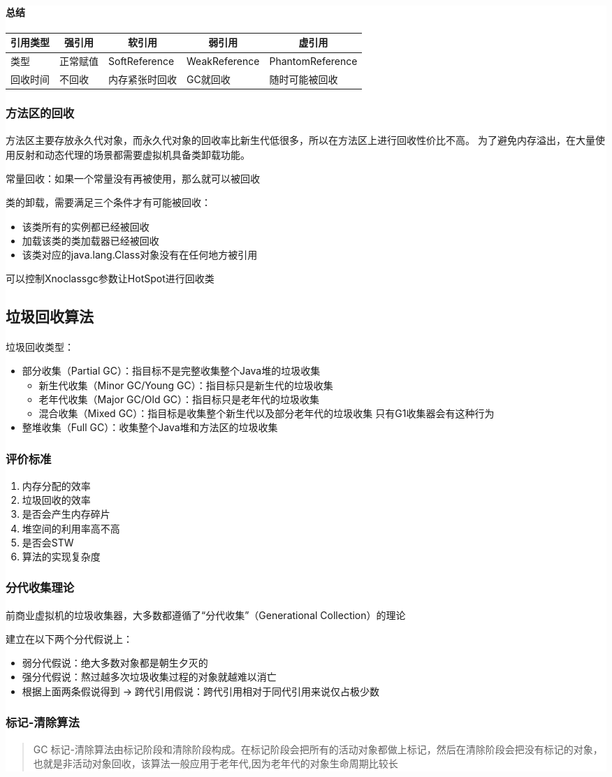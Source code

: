 #### 总结

引用类型 | 强引用  | 软引用           | 弱引用           | 虚引用
---- | ---- | ------------- | ------------- | ----------------
类型   | 正常赋值 | SoftReference | WeakReference | PhantomReference
回收时间 | 不回收  | 内存紧张时回收       | GC就回收         | 随时可能被回收

### 方法区的回收

方法区主要存放永久代对象，而永久代对象的回收率比新生代低很多，所以在方法区上进行回收性价比不高。
为了避免内存溢出，在大量使用反射和动态代理的场景都需要虚拟机具备类卸载功能。

常量回收：如果一个常量没有再被使用，那么就可以被回收

类的卸载，需要满足三个条件才有可能被回收：

- 该类所有的实例都已经被回收
- 加载该类的类加载器已经被回收
- 该类对应的java.lang.Class对象没有在任何地方被引用

可以控制Xnoclassgc参数让HotSpot进行回收类

## 垃圾回收算法

垃圾回收类型：

- 部分收集（Partial GC）：指目标不是完整收集整个Java堆的垃圾收集
  - 新生代收集（Minor GC/Young GC）：指目标只是新生代的垃圾收集
  - 老年代收集（Major GC/Old GC）：指目标只是老年代的垃圾收集
  - 混合收集（Mixed GC）：指目标是收集整个新生代以及部分老年代的垃圾收集 只有G1收集器会有这种行为
- 整堆收集（Full GC）：收集整个Java堆和方法区的垃圾收集

### 评价标准

1. 内存分配的效率
2. 垃圾回收的效率
3. 是否会产生内存碎片
4. 堆空间的利用率高不高
5. 是否会STW
6. 算法的实现复杂度

### 分代收集理论

前商业虚拟机的垃圾收集器，大多数都遵循了“分代收集”（Generational Collection）的理论

建立在以下两个分代假说上：

- 弱分代假说：绝大多数对象都是朝生夕灭的
- 强分代假说：熬过越多次垃圾收集过程的对象就越难以消亡
- 根据上面两条假说得到 -> 跨代引用假说：跨代引用相对于同代引用来说仅占极少数

### 标记-清除算法

> GC 标记-清除算法由标记阶段和清除阶段构成。在标记阶段会把所有的活动对象都做上标记，然后在清除阶段会把没有标记的对象，也就是非活动对象回收，该算法一般应用于老年代,因为老年代的对象生命周期比较长
